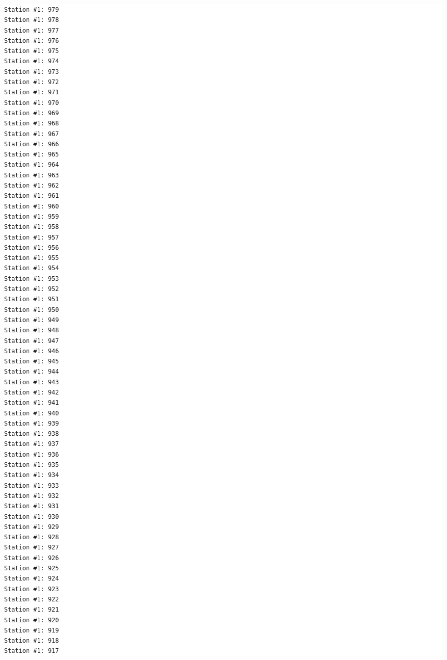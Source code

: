 ```
Station #1: 979
Station #1: 978
Station #1: 977
Station #1: 976
Station #1: 975
Station #1: 974
Station #1: 973
Station #1: 972
Station #1: 971
Station #1: 970
Station #1: 969
Station #1: 968
Station #1: 967
Station #1: 966
Station #1: 965
Station #1: 964
Station #1: 963
Station #1: 962
Station #1: 961
Station #1: 960
Station #1: 959
Station #1: 958
Station #1: 957
Station #1: 956
Station #1: 955
Station #1: 954
Station #1: 953
Station #1: 952
Station #1: 951
Station #1: 950
Station #1: 949
Station #1: 948
Station #1: 947
Station #1: 946
Station #1: 945
Station #1: 944
Station #1: 943
Station #1: 942
Station #1: 941
Station #1: 940
Station #1: 939
Station #1: 938
Station #1: 937
Station #1: 936
Station #1: 935
Station #1: 934
Station #1: 933
Station #1: 932
Station #1: 931
Station #1: 930
Station #1: 929
Station #1: 928
Station #1: 927
Station #1: 926
Station #1: 925
Station #1: 924
Station #1: 923
Station #1: 922
Station #1: 921
Station #1: 920
Station #1: 919
Station #1: 918
Station #1: 917
```